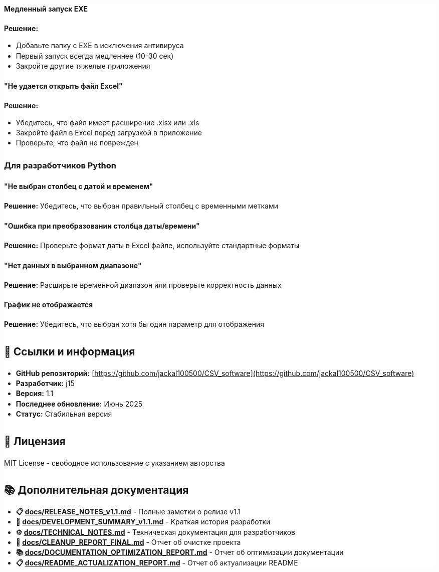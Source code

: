 #### Медленный запуск EXE
**Решение:**
- Добавьте папку с EXE в исключения антивируса
- Первый запуск всегда медленнее (10-30 сек)
- Закройте другие тяжелые приложения

#### "Не удается открыть файл Excel"
**Решение:**
- Убедитесь, что файл имеет расширение .xlsx или .xls
- Закройте файл в Excel перед загрузкой в приложение
- Проверьте, что файл не поврежден

### Для разработчиков Python

#### "Не выбран столбец с датой и временем"
**Решение:** Убедитесь, что выбран правильный столбец с временными метками

#### "Ошибка при преобразовании столбца даты/времени"
**Решение:** Проверьте формат даты в Excel файле, используйте стандартные форматы

#### "Нет данных в выбранном диапазоне"
**Решение:** Расширьте временной диапазон или проверьте корректность данных

#### График не отображается
**Решение:** Убедитесь, что выбран хотя бы один параметр для отображения

## 🔗 Ссылки и информация

- **GitHub репозиторий:** [https://github.com/jackal100500/CSV_software](https://github.com/jackal100500/CSV_software)
- **Разработчик:** j15
- **Версия:** 1.1
- **Последнее обновление:** Июнь 2025
- **Статус:** Стабильная версия

## 📝 Лицензия

MIT License - свободное использование с указанием авторства

## 📚 **Дополнительная документация**

- **📋 [docs/RELEASE_NOTES_v1.1.md](docs/RELEASE_NOTES_v1.1.md)** - Полные заметки о релизе v1.1
- **🔧 [docs/DEVELOPMENT_SUMMARY_v1.1.md](docs/DEVELOPMENT_SUMMARY_v1.1.md)** - Краткая история разработки  
- **⚙️ [docs/TECHNICAL_NOTES.md](docs/TECHNICAL_NOTES.md)** - Техническая документация для разработчиков
- **🧹 [docs/CLEANUP_REPORT_FINAL.md](docs/CLEANUP_REPORT_FINAL.md)** - Отчет об очистке проекта
- **📚 [docs/DOCUMENTATION_OPTIMIZATION_REPORT.md](docs/DOCUMENTATION_OPTIMIZATION_REPORT.md)** - Отчет об оптимизации документации
- **📋 [docs/README_ACTUALIZATION_REPORT.md](docs/README_ACTUALIZATION_REPORT.md)** - Отчет об актуализации README
